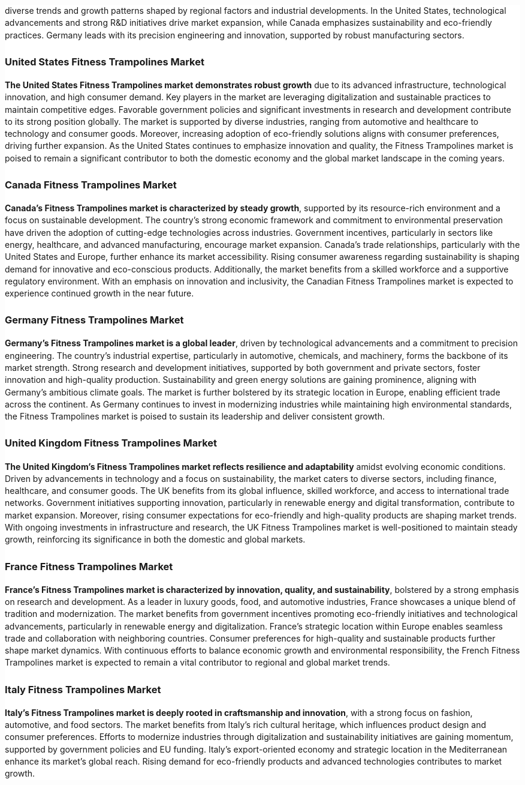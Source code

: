 diverse trends and growth patterns shaped by regional factors and industrial developments. In the United States, technological advancements and strong R&amp;D initiatives drive market expansion, while Canada emphasizes sustainability and eco-friendly practices. Germany leads with its precision engineering and innovation, supported by robust manufacturing sectors.</span></em></p></blockquote><h3><strong>United States Fitness Trampolines Market</strong></h3><p><strong>The United States Fitness Trampolines market demonstrates robust growth</strong> due to its advanced infrastructure, technological innovation, and high consumer demand. Key players in the market are leveraging digitalization and sustainable practices to maintain competitive edges. Favorable government policies and significant investments in research and development contribute to its strong position globally. The market is supported by diverse industries, ranging from automotive and healthcare to technology and consumer goods. Moreover, increasing adoption of eco-friendly solutions aligns with consumer preferences, driving further expansion. As the United States continues to emphasize innovation and quality, the Fitness Trampolines market is poised to remain a significant contributor to both the domestic economy and the global market landscape in the coming years.</p><h3><strong>Canada Fitness Trampolines Market</strong></h3><p><strong>Canada&rsquo;s Fitness Trampolines market is characterized by steady growth</strong>, supported by its resource-rich environment and a focus on sustainable development. The country&rsquo;s strong economic framework and commitment to environmental preservation have driven the adoption of cutting-edge technologies across industries. Government incentives, particularly in sectors like energy, healthcare, and advanced manufacturing, encourage market expansion. Canada&rsquo;s trade relationships, particularly with the United States and Europe, further enhance its market accessibility. Rising consumer awareness regarding sustainability is shaping demand for innovative and eco-conscious products. Additionally, the market benefits from a skilled workforce and a supportive regulatory environment. With an emphasis on innovation and inclusivity, the Canadian Fitness Trampolines market is expected to experience continued growth in the near future.</p><h3><strong>Germany Fitness Trampolines Market</strong></h3><p><strong>Germany&rsquo;s Fitness Trampolines market is a global leader</strong>, driven by technological advancements and a commitment to precision engineering. The country&rsquo;s industrial expertise, particularly in automotive, chemicals, and machinery, forms the backbone of its market strength. Strong research and development initiatives, supported by both government and private sectors, foster innovation and high-quality production. Sustainability and green energy solutions are gaining prominence, aligning with Germany&rsquo;s ambitious climate goals. The market is further bolstered by its strategic location in Europe, enabling efficient trade across the continent. As Germany continues to invest in modernizing industries while maintaining high environmental standards, the Fitness Trampolines market is poised to sustain its leadership and deliver consistent growth.</p><h3><strong>United Kingdom Fitness Trampolines Market</strong></h3><p><strong>The United Kingdom&rsquo;s Fitness Trampolines market reflects resilience and adaptability</strong> amidst evolving economic conditions. Driven by advancements in technology and a focus on sustainability, the market caters to diverse sectors, including finance, healthcare, and consumer goods. The UK benefits from its global influence, skilled workforce, and access to international trade networks. Government initiatives supporting innovation, particularly in renewable energy and digital transformation, contribute to market expansion. Moreover, rising consumer expectations for eco-friendly and high-quality products are shaping market trends. With ongoing investments in infrastructure and research, the UK Fitness Trampolines market is well-positioned to maintain steady growth, reinforcing its significance in both the domestic and global markets.</p><h3><strong>France Fitness Trampolines Market</strong></h3><p><strong>France&rsquo;s Fitness Trampolines market is characterized by innovation, quality, and sustainability</strong>, bolstered by a strong emphasis on research and development. As a leader in luxury goods, food, and automotive industries, France showcases a unique blend of tradition and modernization. The market benefits from government incentives promoting eco-friendly initiatives and technological advancements, particularly in renewable energy and digitalization. France&rsquo;s strategic location within Europe enables seamless trade and collaboration with neighboring countries. Consumer preferences for high-quality and sustainable products further shape market dynamics. With continuous efforts to balance economic growth and environmental responsibility, the French Fitness Trampolines market is expected to remain a vital contributor to regional and global market trends.</p><h3><strong>Italy Fitness Trampolines Market</strong></h3><p><strong>Italy&rsquo;s Fitness Trampolines market is deeply rooted in craftsmanship and innovation</strong>, with a strong focus on fashion, automotive, and food sectors. The market benefits from Italy&rsquo;s rich cultural heritage, which influences product design and consumer preferences. Efforts to modernize industries through digitalization and sustainability initiatives are gaining momentum, supported by government policies and EU funding. Italy&rsquo;s export-oriented economy and strategic location in the Mediterranean enhance its market&rsquo;s global reach. Rising demand for eco-friendly products and advanced technologies contributes to market growth.